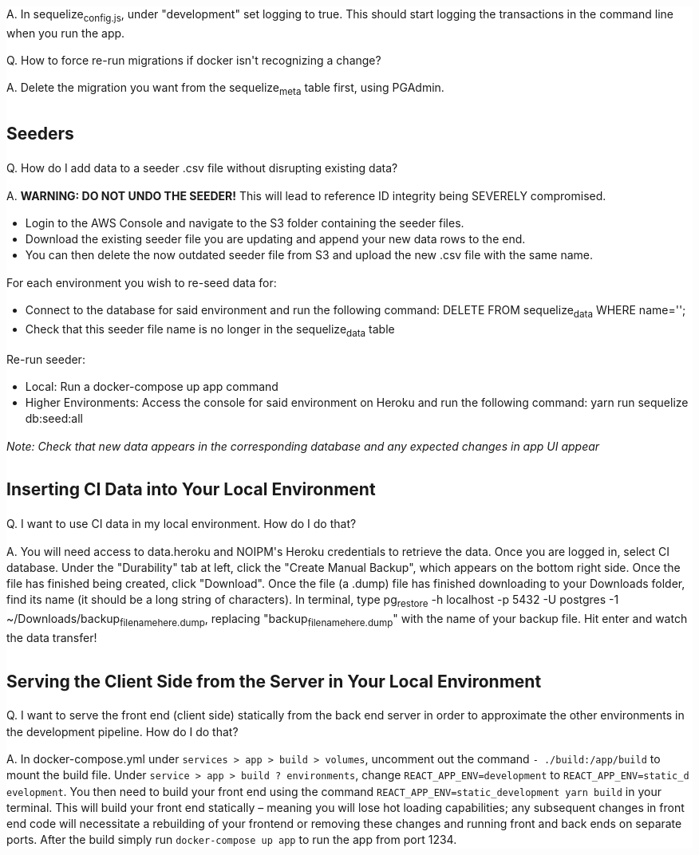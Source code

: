 A. In sequelize<sub>config.js</sub>, under "development" set logging to true. This should start logging the transactions in the command line when you run the app.

Q. How to force re-run migrations if docker isn't recognizing a change?

A. Delete the migration you want from the sequelize<sub>meta</sub> table first, using PGAdmin.


## Seeders

Q. How do I add data to a seeder .csv file without disrupting existing data?

A. **WARNING: DO NOT UNDO THE SEEDER!** This will lead to reference ID integrity being SEVERELY compromised.

-   Login to the AWS Console and navigate to the S3 folder containing the seeder files.
-   Download the existing seeder file you are updating and append your new data rows to the end.
-   You can then delete the now outdated seeder file from S3 and upload the new .csv file with the same name.

For each environment you wish to re-seed data for:

-   Connect to the database for said environment and run the following command: DELETE FROM sequelize<sub>data</sub> WHERE name='<seeder-file-name>';
-   Check that this seeder file name is no longer in the sequelize<sub>data</sub> table

Re-run seeder:

-   Local: Run a docker-compose up app command
-   Higher Environments: Access the console for said environment on Heroku and run the following command: yarn run sequelize db:seed:all

*Note: Check that new data appears in the corresponding database and any expected changes in app UI appear*


## Inserting CI Data into Your Local Environment

Q. I want to use CI data in my local environment. How do I do that?

A. You will need access to data.heroku and NOIPM's Heroku credentials to retrieve the data. Once you are logged in, select CI database. Under the "Durability" tab at left, click the  "Create Manual Backup", which appears on the bottom right side. Once the file has finished being created, click "Download". Once the file (a .dump) file has finished downloading to your Downloads folder, find its name (it should be a long string of characters). In terminal, type pg<sub>restore</sub> -h localhost -p 5432 -U postgres -1 ~/Downloads/backup<sub>file</sub><sub>name</sub><sub>here.dump</sub>, replacing "backup<sub>file</sub><sub>name</sub><sub>here.dump</sub>" with the name of your backup file. Hit enter and watch the data transfer!


## Serving the Client Side from the Server in Your Local Environment

Q. I want to serve the front end (client side) statically from the back end server in order to approximate the other environments in the development pipeline. How do I do that?

A. In docker-compose.yml under `services > app > build > volumes`, uncomment out the command `- ./build:/app/build` to mount the build file. Under `service > app > build ? environments`, change `REACT_APP_ENV=development` to `REACT_APP_ENV=static_development`. You then need to build your front end using the command `REACT_APP_ENV=static_development yarn build` in your terminal. This will build your front end statically &#x2013; meaning you will lose hot loading capabilities; any subsequent changes in front end code will necessitate a rebuilding of your frontend or removing these changes and running front and back ends on separate ports. After the build simply run `docker-compose up app` to run the app from port 1234.
